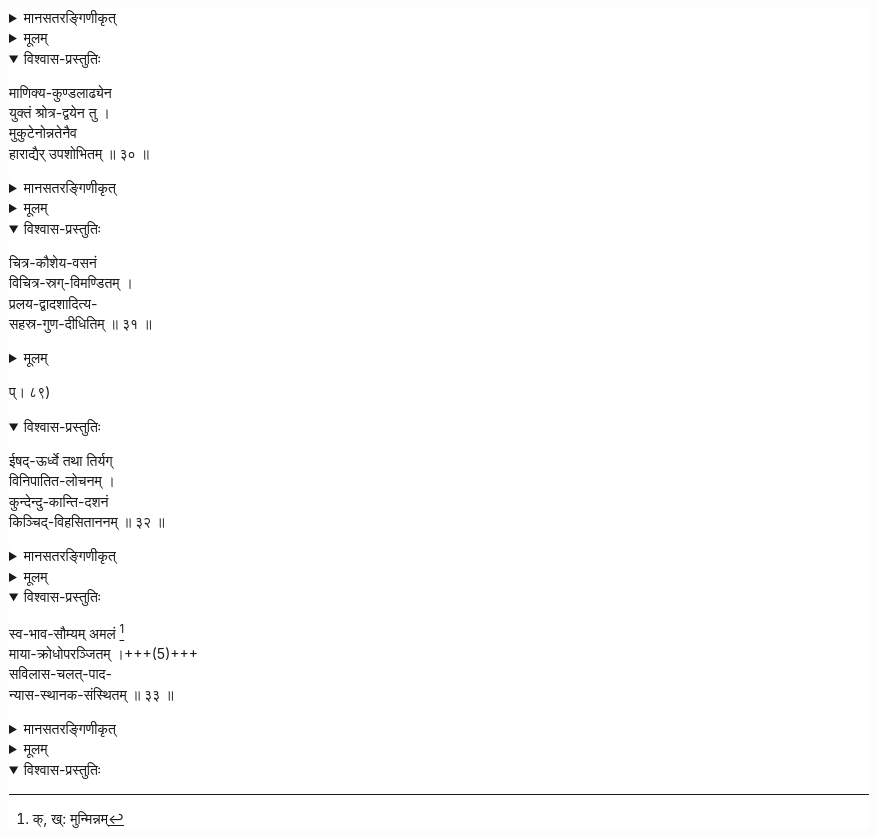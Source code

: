 <details><summary>मानसतरङ्गिणीकृत्</summary></details>


<details><summary>मूलम्</summary></details>
  

<details open><summary>विश्वास-प्रस्तुतिः</summary>

माणिक्य-कुण्डलाढ्येन  
युक्तं श्रोत्र-द्वयेन तु ।  
मुकुटेनोन्नतेनैव  
हाराद्यैर् उपशोभितम् ॥ ३० ॥
</details>

<details><summary>मानसतरङ्गिणीकृत्</summary></details>


<details><summary>मूलम्</summary></details>
  

<details open><summary>विश्वास-प्रस्तुतिः</summary>

चित्र-कौशेय-वसनं  
विचित्र-स्रग्-विमण्डितम् ।  
प्रलय-द्वादशादित्य-  
सहस्र-गुण-दीधितिम् ॥ ३१ ॥
</details>



<details><summary>मूलम्</summary></details>
  
प्। ८९)  
  

<details open><summary>विश्वास-प्रस्तुतिः</summary>

ईषद्-ऊर्ध्वे तथा तिर्यग्  
विनिपातित-लोचनम् ।  
कुन्देन्दु-कान्ति-दशनं  
किञ्चिद्-विहसिताननम् ॥ ३२ ॥
</details>

<details><summary>मानसतरङ्गिणीकृत्</summary></details>


<details><summary>मूलम्</summary></details>
  

<details open><summary>विश्वास-प्रस्तुतिः</summary>

स्व-भाव-सौम्यम् अमलं [^18]  
माया-क्रोधोपरञ्जितम् ।+++(5)+++  
सविलास-चलत्-पाद-  
न्यास-स्थानक-संस्थितम् ॥ ३३ ॥
</details>

<details><summary>मानसतरङ्गिणीकृत्</summary></details>


<details><summary>मूलम्</summary></details>
  

<details open><summary>विश्वास-प्रस्तुतिः</summary>


[^1]: ग्, घ्: स्वधाम्नि
[^2]: ग्, घ्: भोगभूमि
[^3]: ग्, घ्: मध्ये नाक्सरेत्
[^4]: क्, ख्, ग्, घ्: सत्सन्निधान
[^5]: तद्भुक्ते न
[^6]: ग्, घ्: चाग्रतः स्थितम्
[^7]: क्, ख्: निर्वर्तनोच्छोषैरम्लानैः
[^8]: ग्, घ्: द्वारशोभाश्र
[^9]: ग्, घ्: मच्युतेन तु
[^10]: ग्, घ्: तेनैव
[^11]: क्, ख्: त्विषट्पतल
[^12]: क्, ख्: पूजितम्
[^13]: क्: प * * * * जटा; ख्: अपिश्मश्रु जटा
[^14]: क्, ख्: रत्नोपसंस्थितम्
[^15]: ग्: दक्षिणे वर्षं तपश्रीवत्स
[^16]: (ख) अमासिकोणि * * * तन्मध्ये; ग्, घ्: अमासितक्योमणि * * * चितन्मध्ये
[^17]: घ्: कमलातहाम्
[^18]: क्, ख्: मुन्मिन्नम्
[^19]: ग्, घ्: करणैरेव
[^20]: ग्, घ्: त वामपाणौ लता
[^21]: ग्, घ्: नमयित्वाम्
[^22]: क्, ख्: चत्वारः
[^23]: क्, ख्: तत्तुल्यस्यानके-
[^24]: क्, ख्: मिषत्कुण्डलिनम्
[^25]: ग्, घ्: ऋक्पूतम्
[^26]: क्, ख्: सात्विका ब्रमभविनः
[^27]: ग्, घ्: गुरुदत्तेर्वै
[^28]: ग्, घ्: संस्कृतम्
[^29]: यागः साधकः इति साधु
[^30]: क्, ख्: मुख्यत्वेनापरस्य
[^31]: क्, ग्: -मेवादिक
[^32]: क्, ख्: पिण्डीकृत्येत पवतः
[^33]: क्: तक्षण * * *; ख्: लक्षणम * * *; ग्, घ्: लक्षणमनेश्वरम्
[^34]: क्, ख्: तत्रेन्द्रादि * * * तथा
[^35]: ग्, घ्: तत्तदाधामयम्
[^36]: क्, ख्: नानाविहितता
[^37]: ग्, घ्: यत्तदुदेत्यस्तमेति च
[^38]: क्, ख्: कूलेन
[^39]: ग्, घ्: कृतकृत्यर्थम्
[^40]: ग्, घ्: विभवेन
[^41]: क्, ख्: वाधमम्
[^42]: क्, ख्: पदपक्ष; ग्, घ्: दधिपक्ष
[^43]: क्, ख्: गणं च न
[^44]: क्, ख्: तत्सम्बन्धं च व * * * पुत्र पशुबान्धवाः
[^45]: क्, ख्: दोषा * * * ञ्चापि * * * माद्यस्मात्; ग्, घ्: कामस्मात्
[^46]: ग्, घ्: यद्धनविपुला
[^47]: घ्: शुभम्
[^48]: ग्, घ्: देवतास्य
[^49]: ग्, घ्: भूमिभृत्यभि
[^50]: ग्, घ्: विभवोदग्रात्
[^51]: क्, ख्: प्रार्थनां कुर्यात्
[^52]: ग्, घ्: मध्यते
[^53]: क्, ख्: प्रस * * * वै ब्रूया * * * चाभि
[^54]: ग्, घ्: चाभिनन्द्य यत्
[^55]: क्, ख्: एवं मन्त्रावृत
[^56]: क्, ख्: नैवेद्यस्तु
[^57]: क्, ख्: महा * * * नमपि
[^58]: ग्, घ्: बाह्या * * * शशक्तिषु
[^59]: क्, ख्: विद्यात्
[^60]: ग्: मूर्तकान्तानाम्
[^61]: ग्: सम्मर्थिनाम्; घ्: विभूतिनाम्
[^62]: क्, ख्: क्षेत्रियस्य इत्याद्यर्धचतुष्टयं गलितम्
[^63]: क्, ख्: * * * क्षेत्रविसर्जने
[^64]: ग्, घ्: पवित्रतान्ततद्वीर्या
[^65]: ग्, घ्: सं रुद्र
[^66]: क्, ख्, ग्: प्रार्थयन्त्यभि
[^67]: क्, ख्: दिक्पूतम्
[^68]: क्, तच्छूध्या * * * ख
[^69]: ग्, घ्: यथा वेत्ति फलप्राप्ति